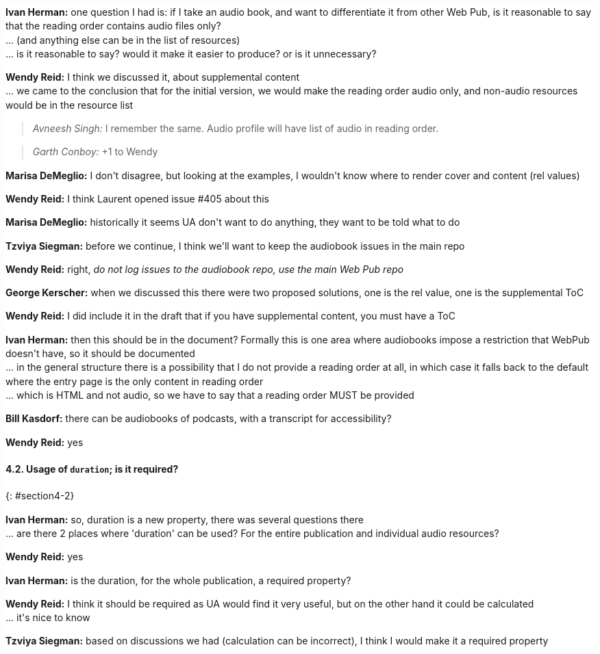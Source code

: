 **Ivan Herman:** one question I had is: if I take an audio book, and want to differentiate it from other Web Pub, is it reasonable to say that the reading order contains audio files only?  
… (and anything else can be in the list of resources)  
… is it reasonable to say? would it make it easier to produce? or is it unnecessary?  

**Wendy Reid:** I think we discussed it, about supplemental content  
… we came to the conclusion that for the initial version, we would make the reading order audio only, and non-audio resources would be in the resource list  

> *Avneesh Singh:* I remember the same. Audio profile will have list of audio in reading order.

> *Garth Conboy:* +1 to Wendy

**Marisa DeMeglio:** I don't disagree, but looking at the examples, I wouldn't know where to render cover and content (rel values)  

**Wendy Reid:** I think Laurent opened issue #405 about this  

**Marisa DeMeglio:** historically it seems UA don't want to do anything, they want to be told what to do  

**Tzviya Siegman:** before we continue, I think we'll want to keep the audiobook issues in the main repo  

**Wendy Reid:** right, _do not log issues to the audiobook repo, use the main Web Pub repo_  

**George Kerscher:** when we discussed this there were two proposed solutions, one is the rel value, one is the supplemental ToC  

**Wendy Reid:** I did include it in the draft that if you have supplemental content, you must have a ToC  

**Ivan Herman:** then this should be in the document? Formally this is one area where audiobooks impose a restriction that WebPub doesn't have, so it should be documented  
… in the general structure there is a possibility that I do not provide a reading order at all, in which case it falls back to the default where the entry page is the only content in reading order  
… which is HTML and not audio, so we have to say that a reading order MUST be provided  

**Bill Kasdorf:** there can be audiobooks of podcasts, with a transcript for accessibility?  

**Wendy Reid:** yes  

#### 4.2. Usage of `duration`; is it required?
{: #section4-2}

**Ivan Herman:** so, duration is a new property, there was several questions there  
… are there 2 places where 'duration' can be used? For the entire publication and individual audio resources?  

**Wendy Reid:** yes  

**Ivan Herman:** is the duration, for the whole publication, a required property?  

**Wendy Reid:** I think it should be required as UA would find it very useful, but on the other hand it could be calculated  
… it's nice to know  

**Tzviya Siegman:** based on discussions we had (calculation can be incorrect), I think I would make it a required property  
